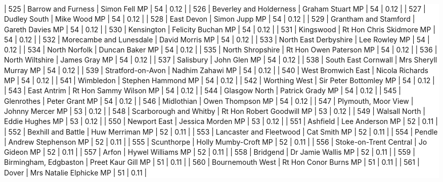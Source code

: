 | 525 | Barrow and Furness | Simon Fell MP | 54 | 0.12 |
| 526 | Beverley and Holderness | Graham Stuart MP | 54 | 0.12 |
| 527 | Dudley South | Mike Wood MP | 54 | 0.12 |
| 528 | East Devon | Simon Jupp MP | 54 | 0.12 |
| 529 | Grantham and Stamford | Gareth Davies MP | 54 | 0.12 |
| 530 | Kensington | Felicity Buchan MP | 54 | 0.12 |
| 531 | Kingswood | Rt Hon Chris Skidmore MP | 54 | 0.12 |
| 532 | Morecambe and Lunesdale | David Morris MP | 54 | 0.12 |
| 533 | North East Derbyshire | Lee Rowley MP | 54 | 0.12 |
| 534 | North Norfolk | Duncan Baker MP | 54 | 0.12 |
| 535 | North Shropshire | Rt Hon Owen Paterson MP | 54 | 0.12 |
| 536 | North Wiltshire | James Gray MP | 54 | 0.12 |
| 537 | Salisbury | John Glen MP | 54 | 0.12 |
| 538 | South East Cornwall | Mrs Sheryll Murray MP | 54 | 0.12 |
| 539 | Stratford-on-Avon | Nadhim Zahawi MP | 54 | 0.12 |
| 540 | West Bromwich East | Nicola Richards MP | 54 | 0.12 |
| 541 | Wimbledon | Stephen Hammond MP | 54 | 0.12 |
| 542 | Worthing West | Sir Peter Bottomley MP | 54 | 0.12 |
| 543 | East Antrim | Rt Hon Sammy Wilson MP | 54 | 0.12 |
| 544 | Glasgow North | Patrick Grady MP | 54 | 0.12 |
| 545 | Glenrothes | Peter Grant MP | 54 | 0.12 |
| 546 | Midlothian | Owen Thompson MP | 54 | 0.12 |
| 547 | Plymouth, Moor View | Johnny Mercer MP | 53 | 0.12 |
| 548 | Scarborough and Whitby | Rt Hon Robert Goodwill MP | 53 | 0.12 |
| 549 | Walsall North | Eddie Hughes MP | 53 | 0.12 |
| 550 | Newport East | Jessica Morden MP | 53 | 0.12 |
| 551 | Ashfield | Lee Anderson MP | 52 | 0.11 |
| 552 | Bexhill and Battle | Huw Merriman MP | 52 | 0.11 |
| 553 | Lancaster and Fleetwood | Cat Smith MP | 52 | 0.11 |
| 554 | Pendle | Andrew Stephenson MP | 52 | 0.11 |
| 555 | Scunthorpe | Holly Mumby-Croft MP | 52 | 0.11 |
| 556 | Stoke-on-Trent Central | Jo Gideon MP | 52 | 0.11 |
| 557 | Arfon | Hywel Williams MP | 52 | 0.11 |
| 558 | Bridgend | Dr Jamie Wallis MP | 52 | 0.11 |
| 559 | Birmingham, Edgbaston | Preet Kaur Gill MP | 51 | 0.11 |
| 560 | Bournemouth West | Rt Hon Conor Burns MP | 51 | 0.11 |
| 561 | Dover | Mrs Natalie Elphicke MP | 51 | 0.11 |
